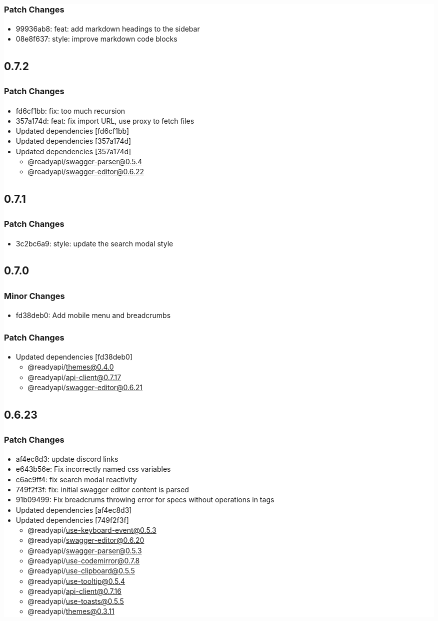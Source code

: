 ### Patch Changes

- 99936ab8: feat: add markdown headings to the sidebar
- 08e8f637: style: improve markdown code blocks

## 0.7.2

### Patch Changes

- fd6cf1bb: fix: too much recursion
- 357a174d: feat: fix import URL, use proxy to fetch files
- Updated dependencies [fd6cf1bb]
- Updated dependencies [357a174d]
- Updated dependencies [357a174d]
  - @readyapi/swagger-parser@0.5.4
  - @readyapi/swagger-editor@0.6.22

## 0.7.1

### Patch Changes

- 3c2bc6a9: style: update the search modal style

## 0.7.0

### Minor Changes

- fd38deb0: Add mobile menu and breadcrumbs

### Patch Changes

- Updated dependencies [fd38deb0]
  - @readyapi/themes@0.4.0
  - @readyapi/api-client@0.7.17
  - @readyapi/swagger-editor@0.6.21

## 0.6.23

### Patch Changes

- af4ec8d3: update discord links
- e643b56e: Fix incorrectly named css variables
- c6ac9ff4: fix search modal reactivity
- 749f2f3f: fix: initial swagger editor content is parsed
- 91b09499: Fix breadcrums throwing error for specs without operations in tags
- Updated dependencies [af4ec8d3]
- Updated dependencies [749f2f3f]
  - @readyapi/use-keyboard-event@0.5.3
  - @readyapi/swagger-editor@0.6.20
  - @readyapi/swagger-parser@0.5.3
  - @readyapi/use-codemirror@0.7.8
  - @readyapi/use-clipboard@0.5.5
  - @readyapi/use-tooltip@0.5.4
  - @readyapi/api-client@0.7.16
  - @readyapi/use-toasts@0.5.5
  - @readyapi/themes@0.3.11
